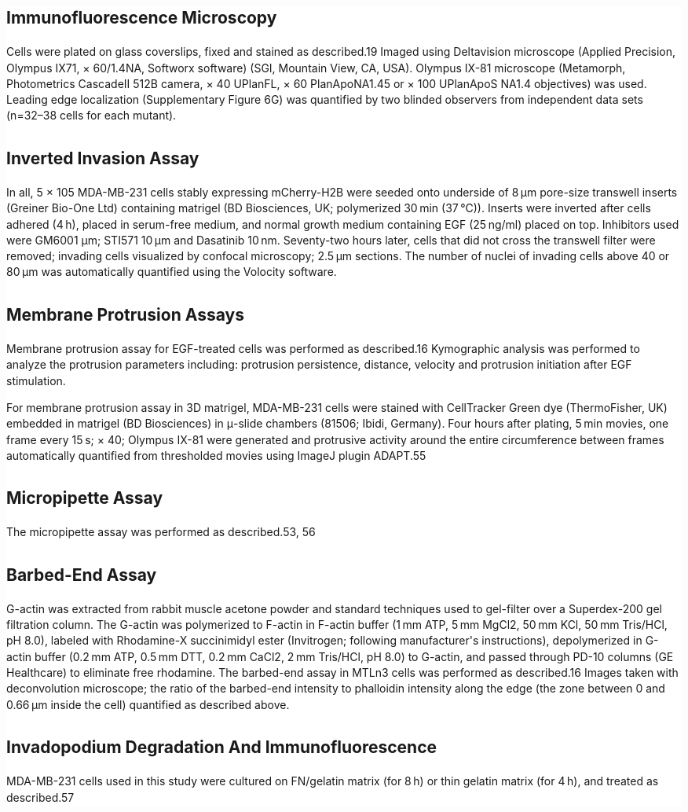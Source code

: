 ## Immunofluorescence Microscopy

Cells were plated on glass coverslips, fixed and stained as described.19 Imaged using Deltavision microscope (Applied Precision, Olympus IX71, × 60/1.4NA, Softworx software) (SGI, Mountain View, CA, USA). Olympus IX-81 microscope (Metamorph, Photometrics CascadeII 512B camera, × 40 UPlanFL, × 60 PlanApoNA1.45 or × 100 UPlanApoS NA1.4 objectives) was used. Leading edge localization (Supplementary Figure 6G) was quantified by two blinded observers from independent data sets (n=32–38 cells for each mutant).

## Inverted Invasion Assay

In all, 5 × 105 MDA-MB-231 cells stably expressing mCherry-H2B were seeded onto underside of 8 μm pore-size transwell inserts (Greiner Bio-One Ltd) containing matrigel (BD Biosciences, UK; polymerized 30 min (37 °C)). Inserts were inverted after cells adhered (4 h), placed in serum-free medium, and normal growth medium containing EGF (25 ng/ml) placed on top. Inhibitors used were GM6001 μm; STI571 10 μm and Dasatinib 10 nm. Seventy-two hours later, cells that did not cross the transwell filter were removed; invading cells visualized by confocal microscopy; 2.5 μm sections. The number of nuclei of invading cells above 40 or 80 μm was automatically quantified using the Volocity software.

## Membrane Protrusion Assays

Membrane protrusion assay for EGF-treated cells was performed as described.16 Kymographic analysis was performed to analyze the protrusion parameters including: protrusion persistence, distance, velocity and protrusion initiation after EGF stimulation.

For membrane protrusion assay in 3D matrigel, MDA-MB-231 cells were stained with CellTracker Green dye (ThermoFisher, UK) embedded in matrigel (BD Biosciences) in μ-slide chambers (81506; Ibidi, Germany). Four hours after plating, 5 min movies, one frame every 15 s; × 40; Olympus IX-81 were generated and protrusive activity around the entire circumference between frames automatically quantified from thresholded movies using ImageJ plugin ADAPT.55

## Micropipette Assay

The micropipette assay was performed as described.53, 56

## Barbed-End Assay

G-actin was extracted from rabbit muscle acetone powder and standard techniques used to gel-filter over a Superdex-200 gel filtration column. The G-actin was polymerized to F-actin in F-actin buffer (1 mm ATP, 5 mm MgCl2, 50 mm KCl, 50 mm Tris/HCl, pH 8.0), labeled with Rhodamine-X succinimidyl ester (Invitrogen; following manufacturer's instructions), depolymerized in G-actin buffer (0.2 mm ATP, 0.5 mm DTT, 0.2 mm CaCl2, 2 mm Tris/HCl, pH 8.0) to G-actin, and passed through PD-10 columns (GE Healthcare) to eliminate free rhodamine. The barbed-end assay in MTLn3 cells was performed as described.16 Images taken with deconvolution microscope; the ratio of the barbed-end intensity to phalloidin intensity along the edge (the zone between 0 and 0.66 μm inside the cell) quantified as described above.

## Invadopodium Degradation And Immunofluorescence

MDA-MB-231 cells used in this study were cultured on FN/gelatin matrix (for 8 h) or thin gelatin matrix (for 4 h), and treated as described.57
